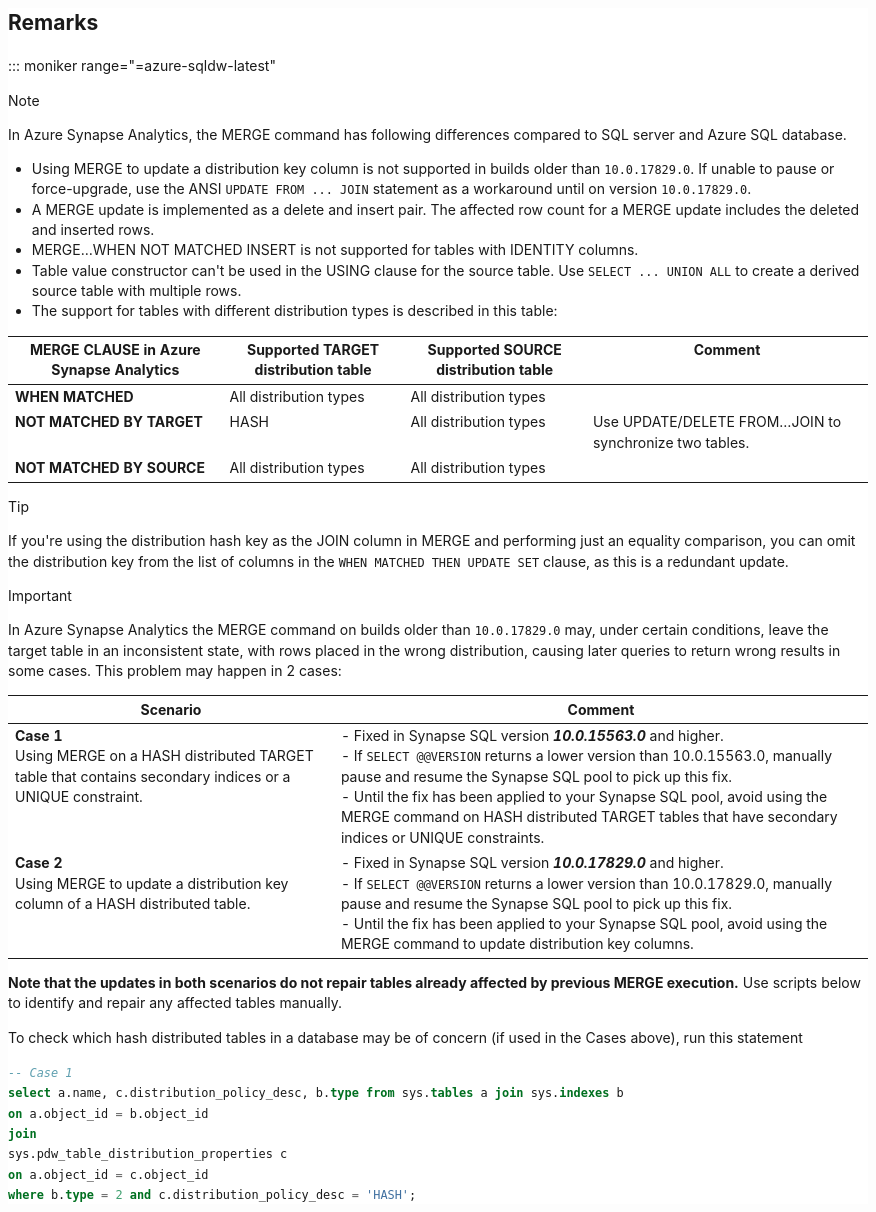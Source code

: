 ## Remarks

::: moniker range="=azure-sqldw-latest"

>[!NOTE]
> In Azure Synapse Analytics, the MERGE command has following differences compared to SQL server and Azure SQL database.  
> - Using MERGE to update a distribution key column is not supported in builds older than `10.0.17829.0`. If unable to pause or force-upgrade, use the ANSI `UPDATE FROM ... JOIN` statement as a workaround until on version `10.0.17829.0`.
> - A MERGE update is implemented as a delete and insert pair. The affected row count for a MERGE update includes the deleted and inserted rows. 
> - MERGE…WHEN NOT MATCHED INSERT is not supported for tables with IDENTITY columns.  
> - Table value constructor can't be used in the USING clause for the source table. Use `SELECT ... UNION ALL` to create a derived source table with multiple rows.
> - The support for tables with different distribution types is described in this table:
>
>|MERGE CLAUSE in Azure Synapse Analytics|Supported TARGET distribution table| Supported SOURCE distribution table|Comment|  
>|-----------------|---------------|-----------------|-----------|  
>|**WHEN MATCHED**| All distribution types |All distribution types||  
>|**NOT MATCHED BY TARGET**|HASH |All distribution types|Use UPDATE/DELETE FROM…JOIN to synchronize two tables. |
>|**NOT MATCHED BY SOURCE**|All distribution types|All distribution types||  

> [!TIP]
> If you're using the distribution hash key as the JOIN column in MERGE and performing just an equality comparison, you can omit the distribution key from the list of columns in the `WHEN MATCHED THEN UPDATE SET` clause, as this is a redundant update.

>[!IMPORTANT]
> In Azure Synapse Analytics the MERGE command on builds older than `10.0.17829.0` may, under certain conditions, leave the target table in an inconsistent state, with rows placed in the wrong distribution, causing later queries to return wrong results in some cases. This problem may happen in 2 cases:
> 
>|Scenario|Comment|  
>|---------------|-----------------|  
>|**Case 1** <br> Using MERGE on a HASH distributed TARGET table that contains secondary indices or a UNIQUE constraint. | - Fixed in Synapse SQL version ***10.0.15563.0*** and higher. <br> - If ```SELECT @@VERSION``` returns a lower version than 10.0.15563.0, manually pause and resume the Synapse SQL pool to pick up this fix. <br> - Until the fix has been applied to your Synapse SQL pool, avoid using the MERGE command on HASH distributed TARGET tables that have secondary indices or UNIQUE constraints. |
>|**Case 2** <br> Using MERGE to update a distribution key column of a HASH distributed table. | - Fixed in Synapse SQL version ***10.0.17829.0*** and higher. <br> - If ```SELECT @@VERSION``` returns a lower version than 10.0.17829.0, manually pause and resume the Synapse SQL pool to pick up this fix. <br> - Until the fix has been applied to your Synapse SQL pool, avoid using the MERGE command to update distribution key columns. |
>
> **Note that the updates in both scenarios do not repair tables already affected by previous MERGE execution.** Use scripts below to identify and repair any affected tables manually.
>
> To check which hash distributed tables in a database may be of concern (if used in the Cases above), run this statement
>
>```sql
> -- Case 1
> select a.name, c.distribution_policy_desc, b.type from sys.tables a join sys.indexes b
> on a.object_id = b.object_id
> join
> sys.pdw_table_distribution_properties c
> on a.object_id = c.object_id
> where b.type = 2 and c.distribution_policy_desc = 'HASH';